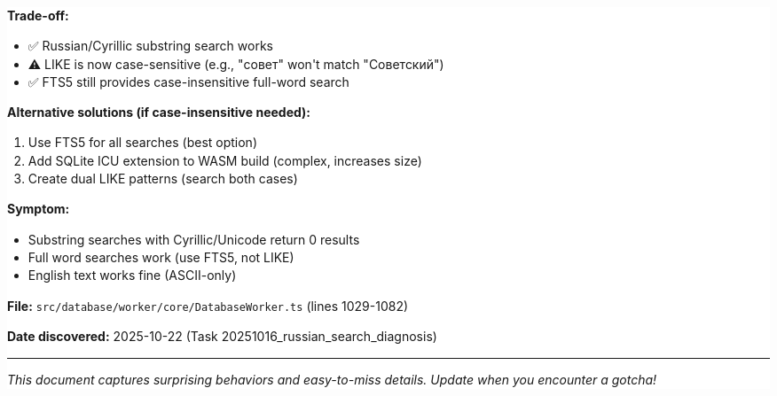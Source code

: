 **Trade-off:**
- ✅ Russian/Cyrillic substring search works
- ⚠️ LIKE is now case-sensitive (e.g., "совет" won't match "Советский")
- ✅ FTS5 still provides case-insensitive full-word search

**Alternative solutions (if case-insensitive needed):**
1. Use FTS5 for all searches (best option)
2. Add SQLite ICU extension to WASM build (complex, increases size)
3. Create dual LIKE patterns (search both cases)

**Symptom:**
- Substring searches with Cyrillic/Unicode return 0 results
- Full word searches work (use FTS5, not LIKE)
- English text works fine (ASCII-only)

**File:** `src/database/worker/core/DatabaseWorker.ts` (lines 1029-1082)

**Date discovered:** 2025-10-22 (Task 20251016_russian_search_diagnosis)

---

*This document captures surprising behaviors and easy-to-miss details. Update when you encounter a gotcha!*
